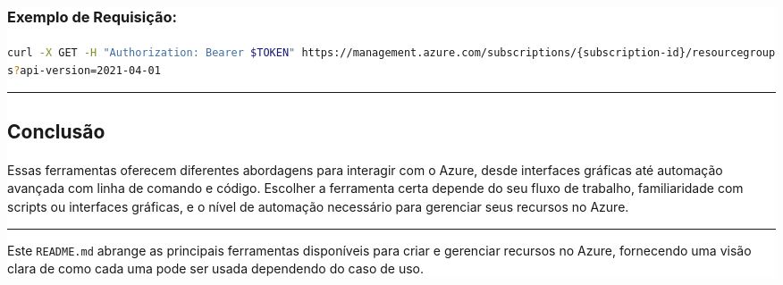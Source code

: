 ### Exemplo de Requisição:
```bash
curl -X GET -H "Authorization: Bearer $TOKEN" https://management.azure.com/subscriptions/{subscription-id}/resourcegroups?api-version=2021-04-01
```

---

## Conclusão

Essas ferramentas oferecem diferentes abordagens para interagir com o Azure, desde interfaces gráficas até automação avançada com linha de comando e código. Escolher a ferramenta certa depende do seu fluxo de trabalho, familiaridade com scripts ou interfaces gráficas, e o nível de automação necessário para gerenciar seus recursos no Azure.

---

Este `README.md` abrange as principais ferramentas disponíveis para criar e gerenciar recursos no Azure, fornecendo uma visão clara de como cada uma pode ser usada dependendo do caso de uso.
